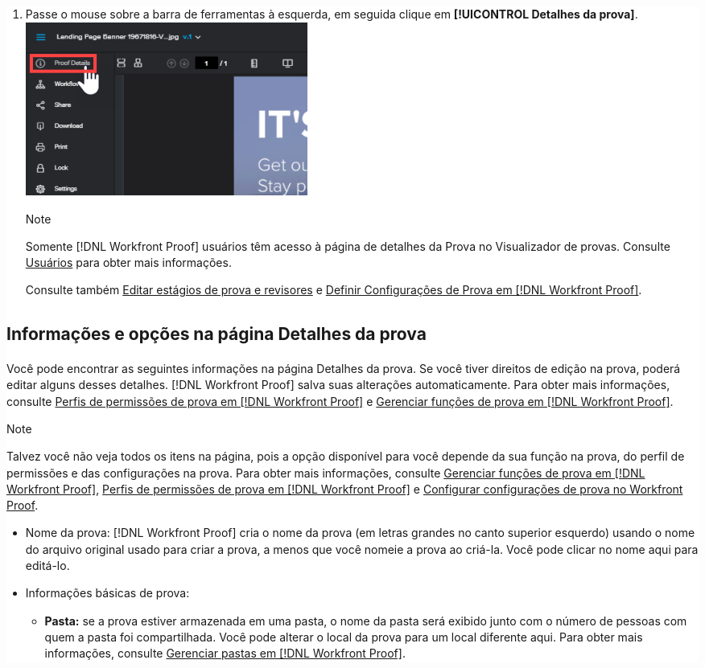 1. Passe o mouse sobre a barra de ferramentas à esquerda, em seguida clique em **[!UICONTROL Detalhes da prova]**.\
   ![Detalhes do visualizador de provas](assets/proof-details-in-proofing-viewer-350x215.png)

   >[!NOTE]
   >
   >Somente [!DNL Workfront Proof] usuários têm acesso à página de detalhes da Prova no Visualizador de provas. Consulte [Usuários](https://support.workfront.com/hc/en-us/sections/115000911887-Users) para obter mais informações.

   Consulte também [Editar estágios de prova e revisores](../../../review-and-approve-work/proofing/managing-proofs-within-workfront/edit-proof-stages-and-reviewers.md) e [Definir Configurações de Prova em [!DNL Workfront Proof]](../../../workfront-proof/wp-work-proofsfiles/manage-your-work/configure-proof-settings.md).

## Informações e opções na página Detalhes da prova

Você pode encontrar as seguintes informações na página Detalhes da prova. Se você tiver direitos de edição na prova, poderá editar alguns desses detalhes. [!DNL Workfront Proof] salva suas alterações automaticamente. Para obter mais informações, consulte [Perfis de permissões de prova em [!DNL Workfront Proof]](../../../workfront-proof/wp-acct-admin/account-settings/proof-perm-profiles-in-wp.md) e [Gerenciar funções de prova em [!DNL Workfront Proof]](../../../workfront-proof/wp-work-proofsfiles/share-proofs-and-files/manage-proof-roles.md).

>[!NOTE]
>
>Talvez você não veja todos os itens na página, pois a opção disponível para você depende da sua função na prova, do perfil de permissões e das configurações na prova. Para obter mais informações, consulte [Gerenciar funções de prova em [!DNL Workfront Proof]](../../../workfront-proof/wp-work-proofsfiles/share-proofs-and-files/manage-proof-roles.md), [Perfis de permissões de prova em [!DNL Workfront Proof]](../../../workfront-proof/wp-acct-admin/account-settings/proof-perm-profiles-in-wp.md) e [Configurar configurações de prova no Workfront Proof](../../../workfront-proof/wp-work-proofsfiles/manage-your-work/configure-proof-settings.md).

* Nome da prova: [!DNL Workfront Proof] cria o nome da prova (em letras grandes no canto superior esquerdo) usando o nome do arquivo original usado para criar a prova, a menos que você nomeie a prova ao criá-la. Você pode clicar no nome aqui para editá-lo.
* Informações básicas de prova:

   * **Pasta:** se a prova estiver armazenada em uma pasta, o nome da pasta será exibido junto com o número de pessoas com quem a pasta foi compartilhada. Você pode alterar o local da prova para um local diferente aqui. Para obter mais informações, consulte [Gerenciar pastas em [!DNL Workfront Proof]](../../../workfront-proof/wp-work-proofsfiles/organize-your-work/manage-folders.md).
